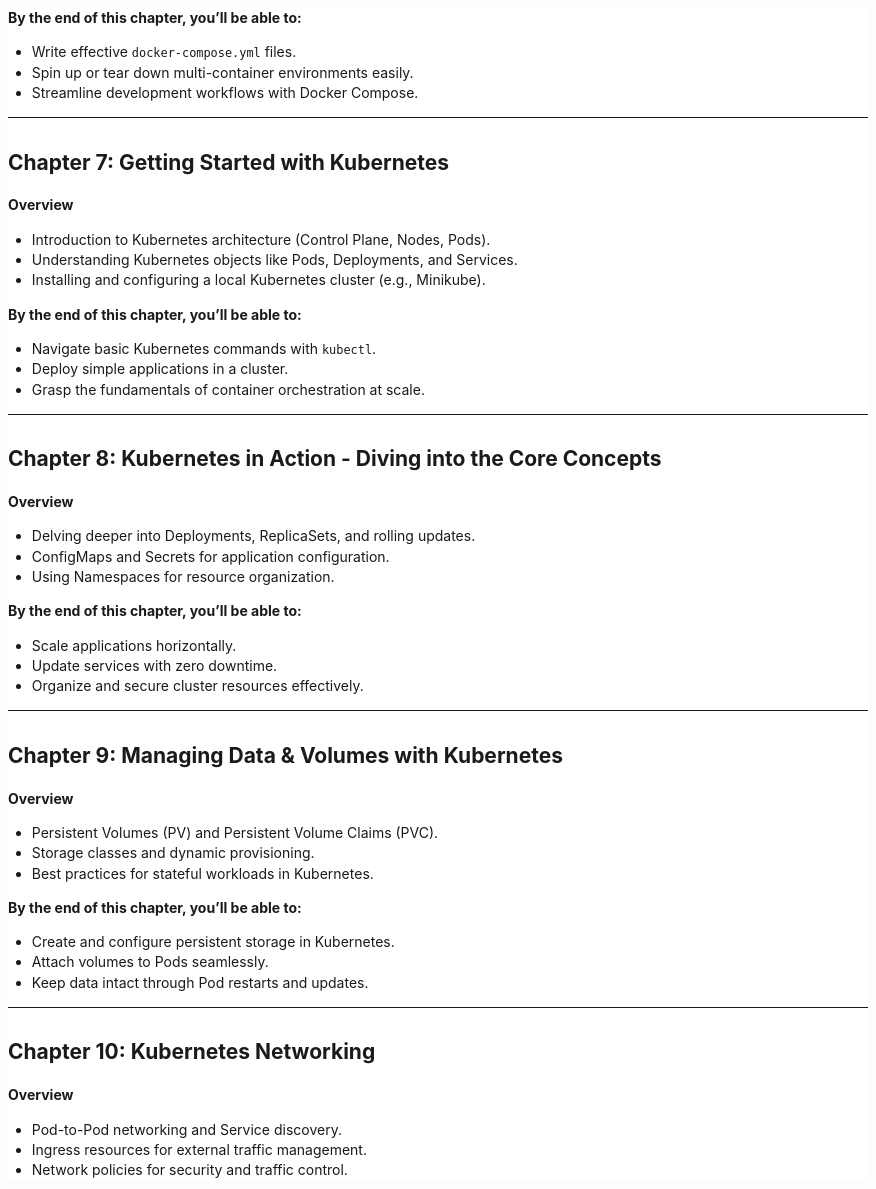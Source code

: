 **By the end of this chapter, you’ll be able to:**  
- Write effective `docker-compose.yml` files.  
- Spin up or tear down multi-container environments easily.  
- Streamline development workflows with Docker Compose.

---

## Chapter 7: Getting Started with Kubernetes
**Overview**  
- Introduction to Kubernetes architecture (Control Plane, Nodes, Pods).  
- Understanding Kubernetes objects like Pods, Deployments, and Services.  
- Installing and configuring a local Kubernetes cluster (e.g., Minikube).

**By the end of this chapter, you’ll be able to:**  
- Navigate basic Kubernetes commands with `kubectl`.  
- Deploy simple applications in a cluster.  
- Grasp the fundamentals of container orchestration at scale.

---

## Chapter 8: Kubernetes in Action - Diving into the Core Concepts
**Overview**  
- Delving deeper into Deployments, ReplicaSets, and rolling updates.  
- ConfigMaps and Secrets for application configuration.  
- Using Namespaces for resource organization.

**By the end of this chapter, you’ll be able to:**  
- Scale applications horizontally.  
- Update services with zero downtime.  
- Organize and secure cluster resources effectively.

---

## Chapter 9: Managing Data & Volumes with Kubernetes
**Overview**  
- Persistent Volumes (PV) and Persistent Volume Claims (PVC).  
- Storage classes and dynamic provisioning.  
- Best practices for stateful workloads in Kubernetes.

**By the end of this chapter, you’ll be able to:**  
- Create and configure persistent storage in Kubernetes.  
- Attach volumes to Pods seamlessly.  
- Keep data intact through Pod restarts and updates.

---

## Chapter 10: Kubernetes Networking
**Overview**  
- Pod-to-Pod networking and Service discovery.  
- Ingress resources for external traffic management.  
- Network policies for security and traffic control.
